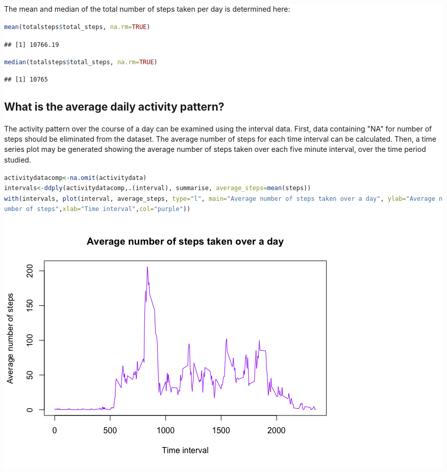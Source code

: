 The mean and median of the total number of steps taken per day is determined here:


```r
mean(totalsteps$total_steps, na.rm=TRUE)
```

```
## [1] 10766.19
```

```r
median(totalsteps$total_steps, na.rm=TRUE)
```

```
## [1] 10765
```


## What is the average daily activity pattern?

The activity pattern over the course of a day can be examined using the interval data.  First, data containing "NA" for number of steps should be eliminated from the dataset.  The average number of steps for each time interval can be calculated.  Then, a time series plot may be generated showing the average number of steps taken over each five minute interval, over the time period studied.


```r
activitydatacomp<-na.omit(activitydata)
intervals<-ddply(activitydatacomp,.(interval), summarise, average_steps=mean(steps))
with(intervals, plot(interval, average_steps, type="l", main="Average number of steps taken over a day", ylab="Average number of steps",xlab="Time interval",col="purple"))
```

![](PA1_template_files/figure-html/unnamed-chunk-4-1.png) 
